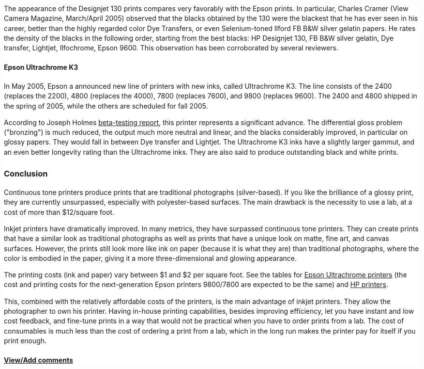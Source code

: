 The appearance of the Designjet 130 prints compares very favorably with
the Epson prints. In particular, Charles Cramer (View Camera Magazine,
March/April 2005) observed that the blacks obtained by the 130 were the
blackest that he has ever seen in his career, better than the highly
regarded color Dye Transfers, or even Selenium-toned Ilford FB B&W
silver gelatin papers. He rates the density of the blacks in the
following order, starting from the best blacks: HP Designjet 130, FB B&W
silver gelatin, Dye transfer, Lightjet, Ilfochrome, Epson 9600. This
observation has been corroborated by several reviewers.

#### Epson Ultrachrome K3

In May 2005, Epson a announced new line of printers with new inks,
called Ultrachrome K3. The line consists of the 2400 (replaces the
2200), 4800 (replaces the 4000), 7800 (replaces 7600), and 9800
(replaces 9600). The 2400 and 4800 shipped in the spring of 2005, while
the others are scheduled for fall 2005.

According to Joseph Holmes [beta-testing
report](http://www.josephholmes.com/news.html), this printer represents
a significant advance. The differential gloss problem ("bronzing") is
much reduced, the output much more neutral and linear, and the blacks
considerably improved, in particular on glossy papers. They would fall
in between Dye transfer and Lightjet. The Ultrachrome K3 inks have a
slightly larger gammut, and an even better longevity rating than the
Ultrachrome inks. They are also said to produce outstanding black and
white prints.

### Conclusion

Continuous tone printers produce prints that are traditional photographs
(silver-based). If you like the brilliance of a glossy print, they are
currently unsurpassed, especially with polyester-based surfaces. The
main drawback is the necessity to use a lab, at a cost of more than
\$12/square foot.

Inkjet printers have dramatically improved. In many metrics, they have
surpassed continuous tone printers. They can create prints that have a
similar look as traditional photographs as well as prints that have a
unique look on matte, fine art, and canvas surfaces. However, the prints
still look more like ink on paper (because it is what they are) than
traditional photographs, where the color is embodied in the paper,
giving it a more three-dimensional and glowing appearance.

The printing costs (ink and paper) vary between \$1 and \$2 per square
foot. See the tables for [Epson Ultrachrome
printers](http://www.inkjetart.com/pro/7600_9600/cost_page.html) (the
cost and printing costs for the next-generation Epson printers 9800/7800
are expected to be the same) and [HP
printers](http://h41186.www4.hp.com/Data/costperprint/).

This, combined with the relatively affordable costs of the printers, is
the main advantage of inkjet printers. They allow the photographer to
own his printer. Having in-house printing capabilities, besides
improving efficiency, let you have instant and low cost feedback, and
fine-tune prints in a way that would not be practical when you have to
order prints from a lab. The cost of consumables is much less than the
cost of ordering a print from a lab, which in the long run makes the
printer pay for itself if you print enough.

#### [View/Add comments](http://largeformatphotography.info/lfforum/topic/502683.html)
